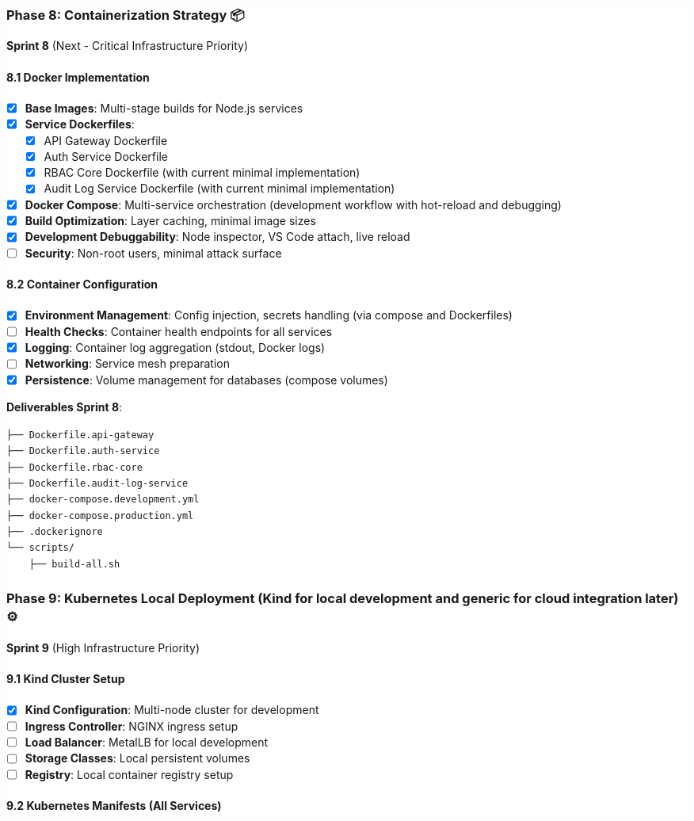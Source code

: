 ### Phase 8: Containerization Strategy 📦

**Sprint 8** (Next - Critical Infrastructure Priority)

#### 8.1 Docker Implementation

- [x] **Base Images**: Multi-stage builds for Node.js services
- [x] **Service Dockerfiles**:
  - [x] API Gateway Dockerfile
  - [x] Auth Service Dockerfile
  - [x] RBAC Core Dockerfile (with current minimal implementation)
  - [x] Audit Log Service Dockerfile (with current minimal implementation)
- [x] **Docker Compose**: Multi-service orchestration (development workflow with hot-reload and debugging)
- [x] **Build Optimization**: Layer caching, minimal image sizes
- [x] **Development Debuggability**: Node inspector, VS Code attach, live reload
- [ ] **Security**: Non-root users, minimal attack surface

#### 8.2 Container Configuration

- [x] **Environment Management**: Config injection, secrets handling (via compose and Dockerfiles)
- [ ] **Health Checks**: Container health endpoints for all services
- [x] **Logging**: Container log aggregation (stdout, Docker logs)
- [ ] **Networking**: Service mesh preparation
- [x] **Persistence**: Volume management for databases (compose volumes)

**Deliverables Sprint 8**:

```
├── Dockerfile.api-gateway
├── Dockerfile.auth-service
├── Dockerfile.rbac-core
├── Dockerfile.audit-log-service
├── docker-compose.development.yml
├── docker-compose.production.yml
├── .dockerignore
└── scripts/
    ├── build-all.sh
```

### Phase 9: Kubernetes Local Deployment (Kind for local development and generic for cloud integration later) ⚙️

**Sprint 9** (High Infrastructure Priority)

#### 9.1 Kind Cluster Setup

- [x] **Kind Configuration**: Multi-node cluster for development
- [ ] **Ingress Controller**: NGINX ingress setup
- [ ] **Load Balancer**: MetalLB for local development
- [ ] **Storage Classes**: Local persistent volumes
- [ ] **Registry**: Local container registry setup

#### 9.2 Kubernetes Manifests (All Services)
